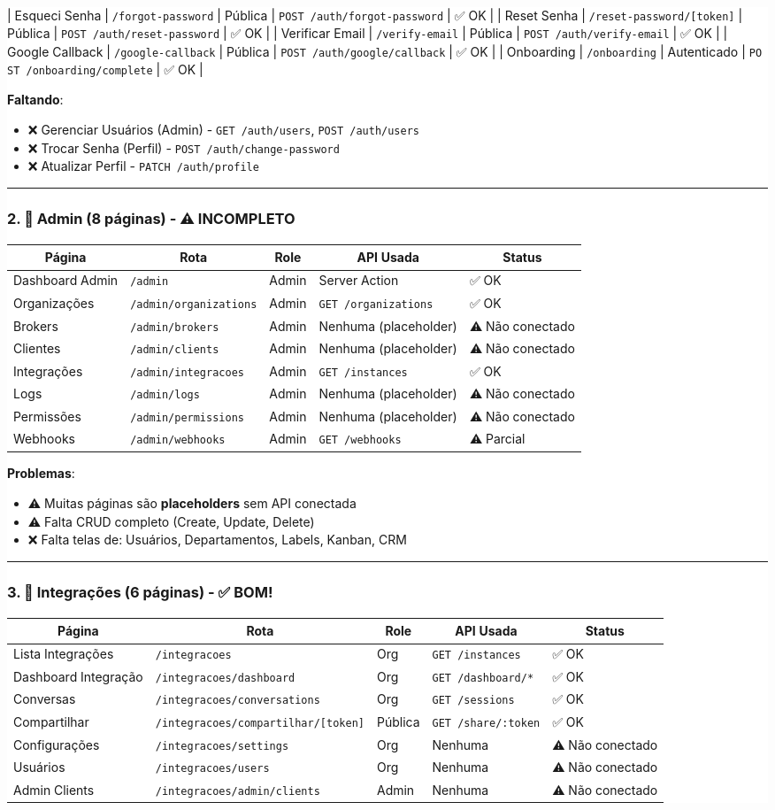 | Esqueci Senha | `/forgot-password` | Pública | `POST /auth/forgot-password` | ✅ OK |
| Reset Senha | `/reset-password/[token]` | Pública | `POST /auth/reset-password` | ✅ OK |
| Verificar Email | `/verify-email` | Pública | `POST /auth/verify-email` | ✅ OK |
| Google Callback | `/google-callback` | Pública | `POST /auth/google/callback` | ✅ OK |
| Onboarding | `/onboarding` | Autenticado | `POST /onboarding/complete` | ✅ OK |

**Faltando**:
- ❌ Gerenciar Usuários (Admin) - `GET /auth/users`, `POST /auth/users`
- ❌ Trocar Senha (Perfil) - `POST /auth/change-password`
- ❌ Atualizar Perfil - `PATCH /auth/profile`

---

### 2. 🏢 Admin (8 páginas) - ⚠️ INCOMPLETO

| Página | Rota | Role | API Usada | Status |
|--------|------|------|-----------|--------|
| Dashboard Admin | `/admin` | Admin | Server Action | ✅ OK |
| Organizações | `/admin/organizations` | Admin | `GET /organizations` | ✅ OK |
| Brokers | `/admin/brokers` | Admin | Nenhuma (placeholder) | ⚠️ Não conectado |
| Clientes | `/admin/clients` | Admin | Nenhuma (placeholder) | ⚠️ Não conectado |
| Integrações | `/admin/integracoes` | Admin | `GET /instances` | ✅ OK |
| Logs | `/admin/logs` | Admin | Nenhuma (placeholder) | ⚠️ Não conectado |
| Permissões | `/admin/permissions` | Admin | Nenhuma (placeholder) | ⚠️ Não conectado |
| Webhooks | `/admin/webhooks` | Admin | `GET /webhooks` | ⚠️ Parcial |

**Problemas**:
- ⚠️ Muitas páginas são **placeholders** sem API conectada
- ⚠️ Falta CRUD completo (Create, Update, Delete)
- ❌ Falta telas de: Usuários, Departamentos, Labels, Kanban, CRM

---

### 3. 📱 Integrações (6 páginas) - ✅ BOM!

| Página | Rota | Role | API Usada | Status |
|--------|------|------|-----------|--------|
| Lista Integrações | `/integracoes` | Org | `GET /instances` | ✅ OK |
| Dashboard Integração | `/integracoes/dashboard` | Org | `GET /dashboard/*` | ✅ OK |
| Conversas | `/integracoes/conversations` | Org | `GET /sessions` | ✅ OK |
| Compartilhar | `/integracoes/compartilhar/[token]` | Pública | `GET /share/:token` | ✅ OK |
| Configurações | `/integracoes/settings` | Org | Nenhuma | ⚠️ Não conectado |
| Usuários | `/integracoes/users` | Org | Nenhuma | ⚠️ Não conectado |
| Admin Clients | `/integracoes/admin/clients` | Admin | Nenhuma | ⚠️ Não conectado |
